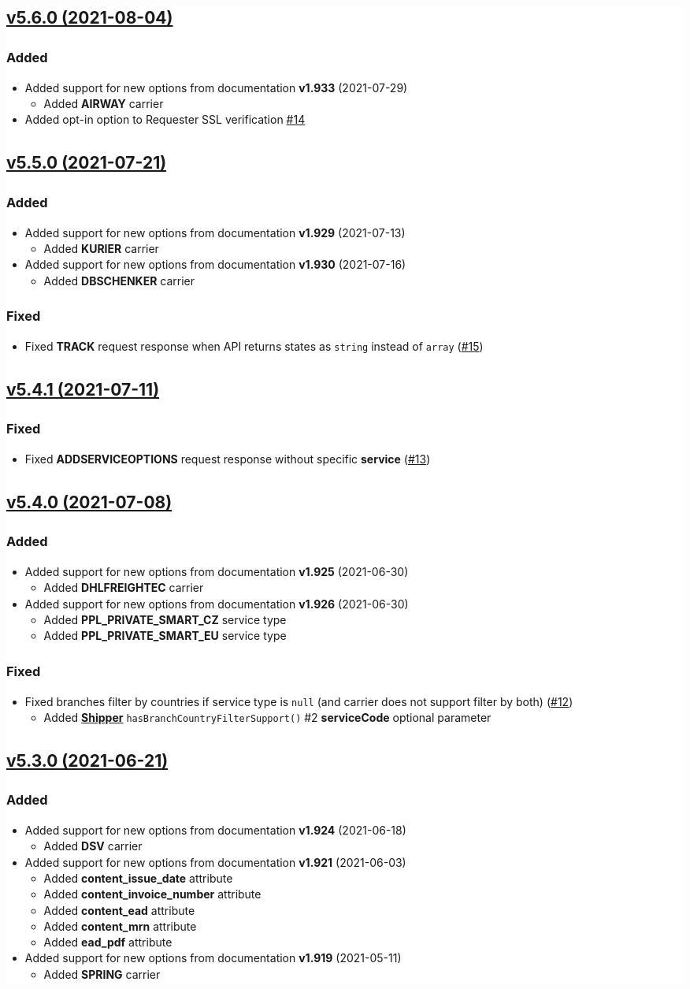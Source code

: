 

## [v5.6.0 (2021-08-04)](https://github.com/inspirum/balikobot-php/compare/v5.5.0...v5.6.0)
### Added
- Added support for new options from documentation **v1.933** (2021-07-29)
    - Added **AIRWAY** carrier
- Added opt-in option to Requester SSL verification [#14](https://github.com/inspirum/balikobot-php/pull/14)


## [v5.5.0 (2021-07-21)](https://github.com/inspirum/balikobot-php/compare/v5.4.1...v5.5.0)
### Added
- Added support for new options from documentation **v1.929** (2021-07-13)
    - Added **KURIER** carrier
- Added support for new options from documentation **v1.930** (2021-07-16)
    - Added **DBSCHENKER** carrier
### Fixed
- Fixed **TRACK** request response when API returns states as `string` instead of `array` ([#15](https://github.com/inspirum/balikobot-php/issues/15))


## [v5.4.1 (2021-07-11)](https://github.com/inspirum/balikobot-php/compare/v5.4.0...v5.4.1)
### Fixed
- Fixed **ADDSERVICEOPTIONS** request response without specific **service** ([#13](https://github.com/inspirum/balikobot-php/issues/13))


## [v5.4.0 (2021-07-08)](https://github.com/inspirum/balikobot-php/compare/v5.3.0...v5.4.0)
### Added
- Added support for new options from documentation **v1.925** (2021-06-30)
    - Added **DHLFREIGHTEC** carrier
- Added support for new options from documentation **v1.926** (2021-06-30)
    - Added **PPL_PRIVATE_SMART_CZ** service type
    - Added **PPL_PRIVATE_SMART_EU** service type
### Fixed
- Fixed branches filter by countries if service type is `null` (and carrier does not support filter by both)  ([#12](https://github.com/inspirum/balikobot-php/issues/12))
    - Added [**Shipper**](https://github.com/inspirum/balikobot-php/blob/6.x/src/Definitions/Shipper.php) `hasBranchCountryFilterSupport()` #2 **serviceCode** optional parameter


## [v5.3.0 (2021-06-21)](https://github.com/inspirum/balikobot-php/compare/v5.2.0...v5.3.0)
### Added
- Added support for new options from documentation **v1.924** (2021-06-18)
    - Added **DSV** carrier
- Added support for new options from documentation **v1.921** (2021-06-03)
    - Added **content_issue_date** attribute
    - Added **content_invoice_number** attribute
    - Added **content_ead** attribute
    - Added **content_mrn** attribute
    - Added **ead_pdf** attribute
- Added support for new options from documentation **v1.919** (2021-05-11)
    - Added **SPRING** carrier